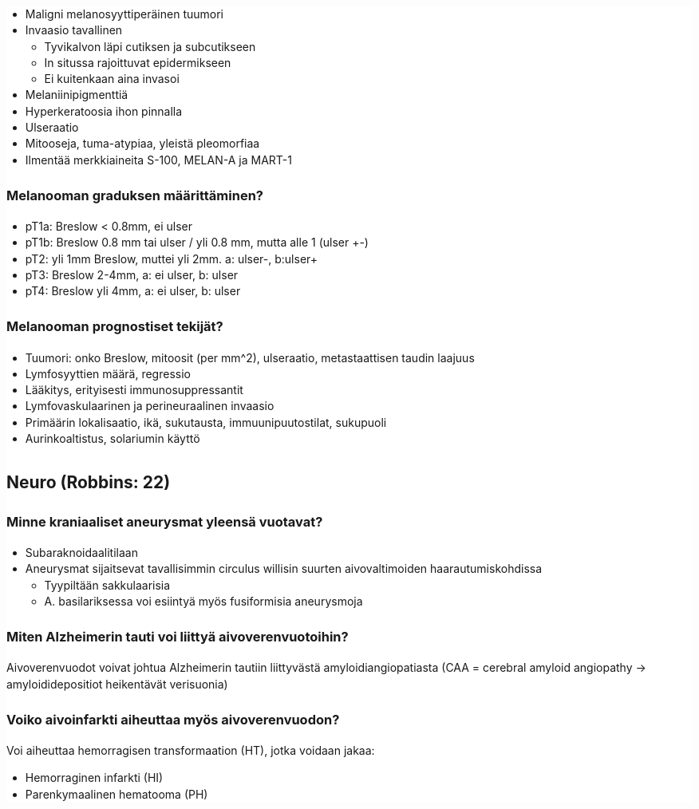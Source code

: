 - Maligni melanosyyttiperäinen tuumori
- Invaasio tavallinen
    * Tyvikalvon läpi cutiksen ja subcutikseen
    * In situssa rajoittuvat epidermikseen
    * Ei kuitenkaan aina invasoi
- Melaniinipigmenttiä
- Hyperkeratoosia ihon pinnalla
- Ulseraatio
- Mitooseja, tuma-atypiaa, yleistä pleomorfiaa
- Ilmentää merkkiaineita S-100, MELAN-A ja MART-1


### Melanooman graduksen määrittäminen?

- pT1a: Breslow < 0.8mm, ei ulser
- pT1b: Breslow 0.8 mm tai ulser / yli 0.8 mm, mutta alle 1 (ulser +-)
- pT2: yli 1mm Breslow, muttei yli 2mm. a: ulser-, b:ulser+
- pT3: Breslow 2-4mm, a: ei ulser, b: ulser
- pT4: Breslow yli 4mm, a: ei ulser, b: ulser


### Melanooman prognostiset tekijät?

- Tuumori: onko Breslow, mitoosit (per mm^2), ulseraatio, metastaattisen taudin laajuus
- Lymfosyyttien määrä, regressio
- Lääkitys, erityisesti immunosuppressantit
- Lymfovaskulaarinen ja perineuraalinen invaasio
- Primäärin lokalisaatio, ikä, sukutausta, immuunipuutostilat, sukupuoli
- Aurinkoaltistus, solariumin käyttö



## Neuro (Robbins: 22)

### Minne kraniaaliset aneurysmat yleensä vuotavat?

- Subaraknoidaalitilaan
- Aneurysmat sijaitsevat tavallisimmin circulus willisin suurten aivovaltimoiden haarautumiskohdissa
   * Tyypiltään sakkulaarisia
   * A. basilariksessa voi esiintyä myös fusiformisia aneurysmoja


### Miten Alzheimerin tauti voi liittyä aivoverenvuotoihin?

Aivoverenvuodot voivat johtua Alzheimerin tautiin liittyvästä amyloidiangiopatiasta (CAA = cerebral amyloid angiopathy -> amyloididepositiot heikentävät verisuonia)


### Voiko aivoinfarkti aiheuttaa myös aivoverenvuodon?

Voi aiheuttaa hemorragisen transformaation (HT), jotka voidaan jakaa:
- Hemorraginen infarkti (HI)
- Parenkymaalinen hematooma (PH)

